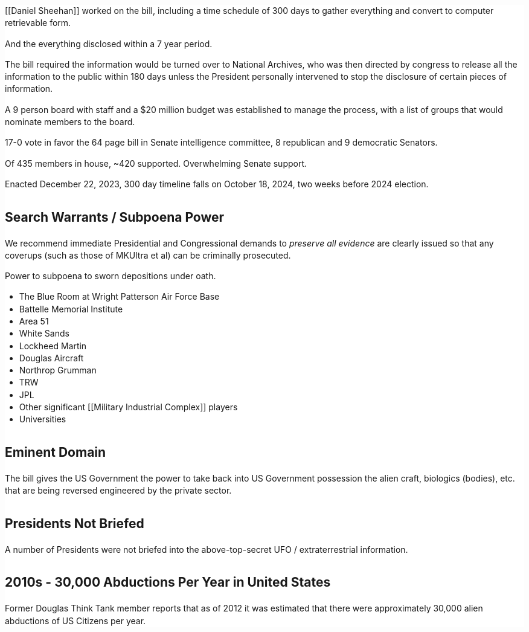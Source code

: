 [[Daniel Sheehan]] worked on the bill, including a time schedule of 300 days to gather everything and convert to computer retrievable form. 

And the everything disclosed within a 7 year period. 

The bill required the information would be turned over to National Archives, who was then directed by congress to release all the information to the public within 180 days unless the President personally intervened to stop the disclosure of certain pieces of information. 

A 9 person board with staff and a $20 million budget was established to manage the process, with a list of groups that would nominate members to the board. 

17-0 vote in favor the 64 page bill in Senate intelligence committee, 8 republican and 9 democratic Senators. 

Of 435 members in house, ~420 supported. Overwhelming Senate support. 

Enacted December 22, 2023, 300 day timeline falls on October 18, 2024, two weeks before 2024 election. 

## Search Warrants / Subpoena Power

We recommend immediate Presidential and Congressional demands to *preserve all evidence* are clearly issued so that any coverups (such as those of MKUltra et al) can be criminally prosecuted.

Power to subpoena to sworn depositions under oath. 

- The Blue Room at Wright Patterson Air Force Base 
- Battelle Memorial Institute 
- Area 51
- White Sands 
- Lockheed Martin 
- Douglas Aircraft 
- Northrop Grumman 
- TRW 
- JPL 
- Other significant [[Military Industrial Complex]] players 
- Universities 

## Eminent Domain

The bill gives the US Government the power to take back into US Government possession the alien craft, biologics (bodies), etc. that are being reversed engineered by the private sector. 

## Presidents Not Briefed 

A number of Presidents were not briefed into the above-top-secret UFO / extraterrestrial information. 

## 2010s - 30,000 Abductions Per Year in United States

Former Douglas Think Tank member reports that as of 2012 it was estimated that there were approximately 30,000 alien abductions of US Citizens per year. 
